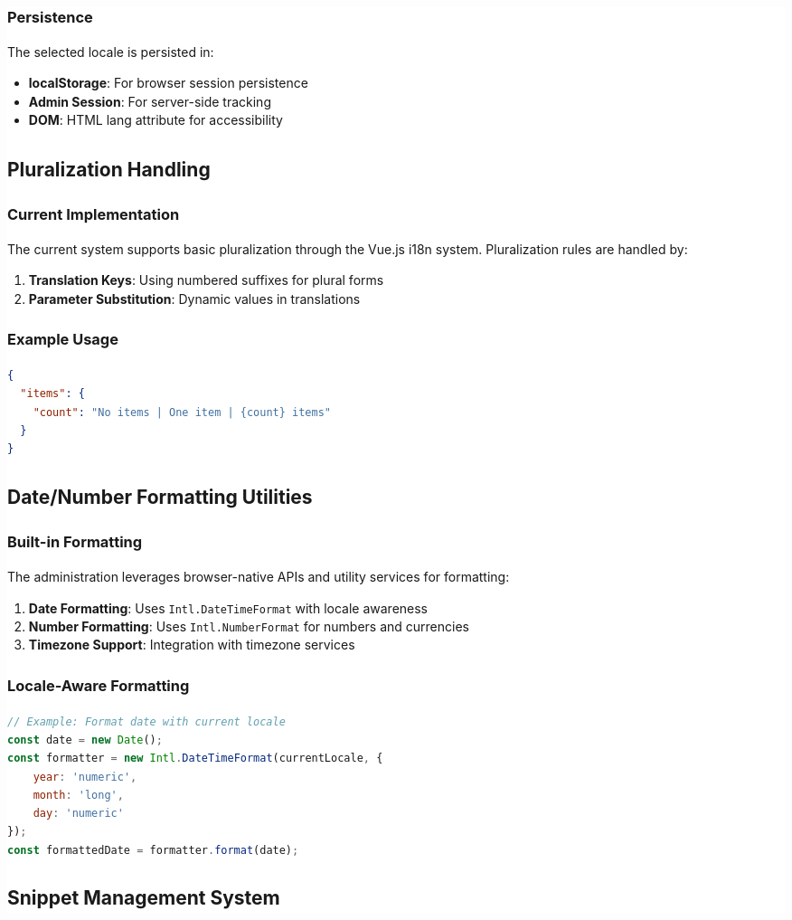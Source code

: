 ### Persistence

The selected locale is persisted in:
- **localStorage**: For browser session persistence
- **Admin Session**: For server-side tracking
- **DOM**: HTML lang attribute for accessibility

## Pluralization Handling

### Current Implementation

The current system supports basic pluralization through the Vue.js i18n system. Pluralization rules are handled by:

1. **Translation Keys**: Using numbered suffixes for plural forms
2. **Parameter Substitution**: Dynamic values in translations

### Example Usage

```json
{
  "items": {
    "count": "No items | One item | {count} items"
  }
}
```

## Date/Number Formatting Utilities

### Built-in Formatting

The administration leverages browser-native APIs and utility services for formatting:

1. **Date Formatting**: Uses `Intl.DateTimeFormat` with locale awareness
2. **Number Formatting**: Uses `Intl.NumberFormat` for numbers and currencies
3. **Timezone Support**: Integration with timezone services

### Locale-Aware Formatting

```javascript
// Example: Format date with current locale
const date = new Date();
const formatter = new Intl.DateTimeFormat(currentLocale, {
    year: 'numeric',
    month: 'long',
    day: 'numeric'
});
const formattedDate = formatter.format(date);
```

## Snippet Management System
